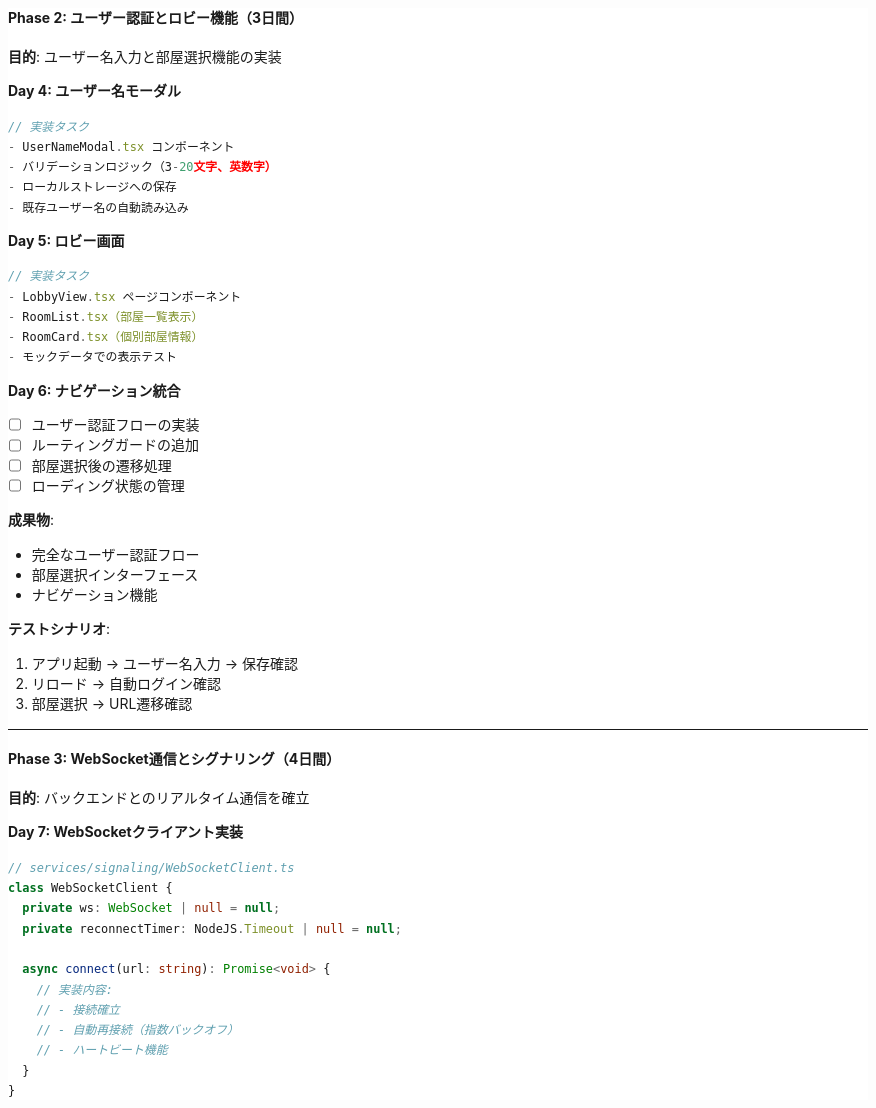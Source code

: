 #### Phase 2: ユーザー認証とロビー機能（3日間）

**目的**: ユーザー名入力と部屋選択機能の実装

**Day 4: ユーザー名モーダル**
```typescript
// 実装タスク
- UserNameModal.tsx コンポーネント
- バリデーションロジック（3-20文字、英数字）
- ローカルストレージへの保存
- 既存ユーザー名の自動読み込み
```

**Day 5: ロビー画面**
```typescript
// 実装タスク
- LobbyView.tsx ページコンポーネント
- RoomList.tsx（部屋一覧表示）
- RoomCard.tsx（個別部屋情報）
- モックデータでの表示テスト
```

**Day 6: ナビゲーション統合**
- [ ] ユーザー認証フローの実装
- [ ] ルーティングガードの追加
- [ ] 部屋選択後の遷移処理
- [ ] ローディング状態の管理

**成果物**:
- 完全なユーザー認証フロー
- 部屋選択インターフェース
- ナビゲーション機能

**テストシナリオ**:
1. アプリ起動 → ユーザー名入力 → 保存確認
2. リロード → 自動ログイン確認
3. 部屋選択 → URL遷移確認

---

#### Phase 3: WebSocket通信とシグナリング（4日間）

**目的**: バックエンドとのリアルタイム通信を確立

**Day 7: WebSocketクライアント実装**
```typescript
// services/signaling/WebSocketClient.ts
class WebSocketClient {
  private ws: WebSocket | null = null;
  private reconnectTimer: NodeJS.Timeout | null = null;

  async connect(url: string): Promise<void> {
    // 実装内容:
    // - 接続確立
    // - 自動再接続（指数バックオフ）
    // - ハートビート機能
  }
}
```
